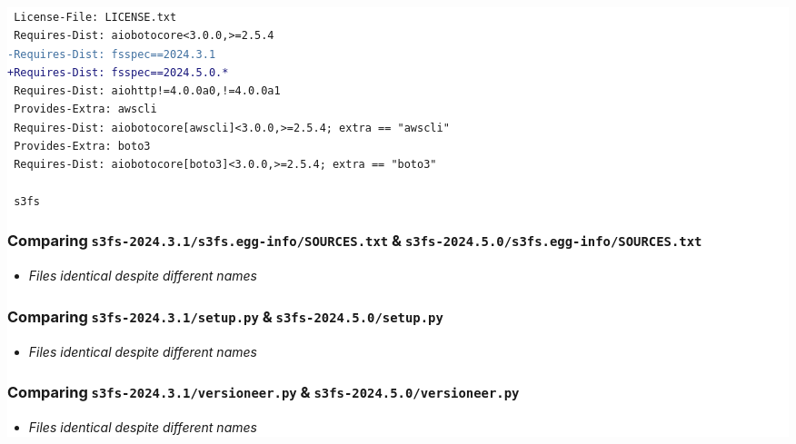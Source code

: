 ```diff
 License-File: LICENSE.txt
 Requires-Dist: aiobotocore<3.0.0,>=2.5.4
-Requires-Dist: fsspec==2024.3.1
+Requires-Dist: fsspec==2024.5.0.*
 Requires-Dist: aiohttp!=4.0.0a0,!=4.0.0a1
 Provides-Extra: awscli
 Requires-Dist: aiobotocore[awscli]<3.0.0,>=2.5.4; extra == "awscli"
 Provides-Extra: boto3
 Requires-Dist: aiobotocore[boto3]<3.0.0,>=2.5.4; extra == "boto3"
 
 s3fs
```

### Comparing `s3fs-2024.3.1/s3fs.egg-info/SOURCES.txt` & `s3fs-2024.5.0/s3fs.egg-info/SOURCES.txt`

 * *Files identical despite different names*

### Comparing `s3fs-2024.3.1/setup.py` & `s3fs-2024.5.0/setup.py`

 * *Files identical despite different names*

### Comparing `s3fs-2024.3.1/versioneer.py` & `s3fs-2024.5.0/versioneer.py`

 * *Files identical despite different names*

